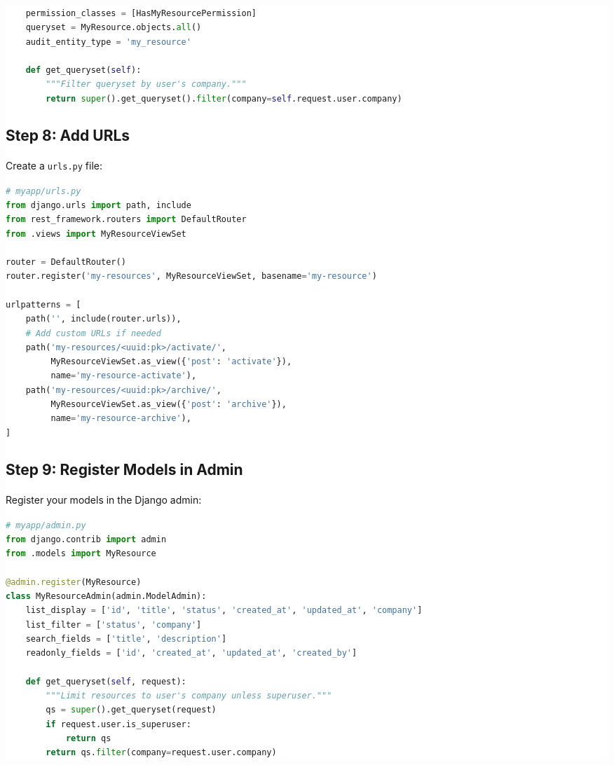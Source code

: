 ```python
    permission_classes = [HasMyResourcePermission]
    queryset = MyResource.objects.all()
    audit_entity_type = 'my_resource'
    
    def get_queryset(self):
        """Filter queryset by user's company."""
        return super().get_queryset().filter(company=self.request.user.company)
```

## Step 8: Add URLs

Create a `urls.py` file:

```python
# myapp/urls.py
from django.urls import path, include
from rest_framework.routers import DefaultRouter
from .views import MyResourceViewSet

router = DefaultRouter()
router.register('my-resources', MyResourceViewSet, basename='my-resource')

urlpatterns = [
    path('', include(router.urls)),
    # Add custom URLs if needed
    path('my-resources/<uuid:pk>/activate/', 
         MyResourceViewSet.as_view({'post': 'activate'}),
         name='my-resource-activate'),
    path('my-resources/<uuid:pk>/archive/',
         MyResourceViewSet.as_view({'post': 'archive'}),
         name='my-resource-archive'),
]
```

## Step 9: Register Models in Admin

Register your models in the Django admin:

```python
# myapp/admin.py
from django.contrib import admin
from .models import MyResource

@admin.register(MyResource)
class MyResourceAdmin(admin.ModelAdmin):
    list_display = ['id', 'title', 'status', 'created_at', 'updated_at', 'company']
    list_filter = ['status', 'company']
    search_fields = ['title', 'description']
    readonly_fields = ['id', 'created_at', 'updated_at', 'created_by']
    
    def get_queryset(self, request):
        """Limit resources to user's company unless superuser."""
        qs = super().get_queryset(request)
        if request.user.is_superuser:
            return qs
        return qs.filter(company=request.user.company)
```
